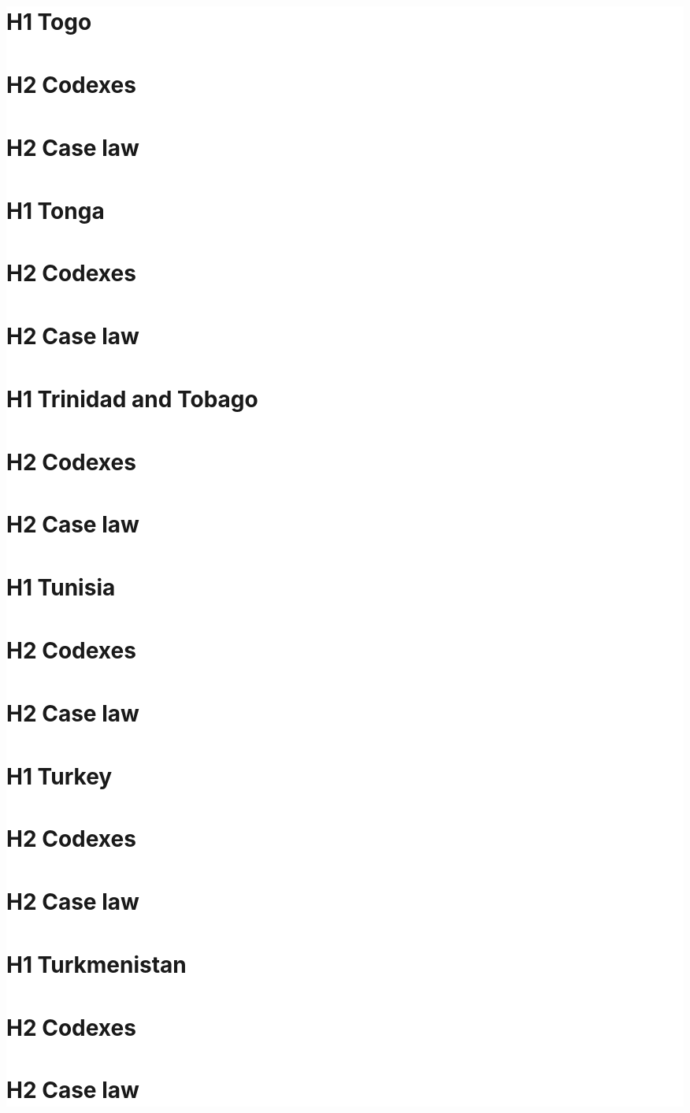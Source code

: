 
# H1 Togo
# H2 Codexes
# H2 Case law


# H1 Tonga
# H2 Codexes
# H2 Case law


# H1 Trinidad and Tobago
# H2 Codexes
# H2 Case law


# H1 Tunisia
# H2 Codexes
# H2 Case law


# H1 Turkey
# H2 Codexes
# H2 Case law


# H1 Turkmenistan
# H2 Codexes
# H2 Case law
